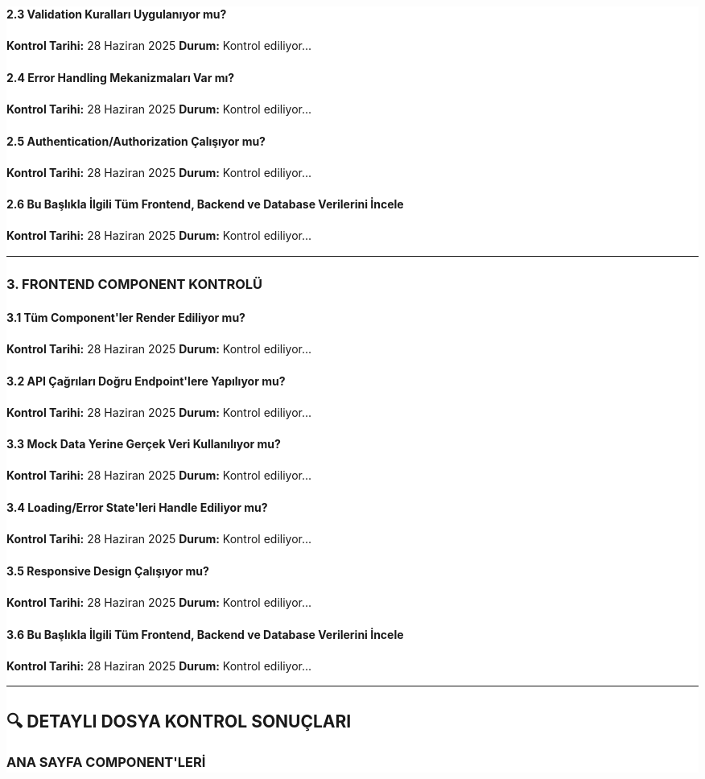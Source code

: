 #### 2.3 Validation Kuralları Uygulanıyor mu?
**Kontrol Tarihi:** 28 Haziran 2025
**Durum:** Kontrol ediliyor...

#### 2.4 Error Handling Mekanizmaları Var mı?
**Kontrol Tarihi:** 28 Haziran 2025
**Durum:** Kontrol ediliyor...

#### 2.5 Authentication/Authorization Çalışıyor mu?
**Kontrol Tarihi:** 28 Haziran 2025
**Durum:** Kontrol ediliyor...

#### 2.6 Bu Başlıkla İlgili Tüm Frontend, Backend ve Database Verilerini İncele
**Kontrol Tarihi:** 28 Haziran 2025
**Durum:** Kontrol ediliyor...

---

### 3. FRONTEND COMPONENT KONTROLÜ

#### 3.1 Tüm Component'ler Render Ediliyor mu?
**Kontrol Tarihi:** 28 Haziran 2025
**Durum:** Kontrol ediliyor...

#### 3.2 API Çağrıları Doğru Endpoint'lere Yapılıyor mu?
**Kontrol Tarihi:** 28 Haziran 2025
**Durum:** Kontrol ediliyor...

#### 3.3 Mock Data Yerine Gerçek Veri Kullanılıyor mu?
**Kontrol Tarihi:** 28 Haziran 2025
**Durum:** Kontrol ediliyor...

#### 3.4 Loading/Error State'leri Handle Ediliyor mu?
**Kontrol Tarihi:** 28 Haziran 2025
**Durum:** Kontrol ediliyor...

#### 3.5 Responsive Design Çalışıyor mu?
**Kontrol Tarihi:** 28 Haziran 2025
**Durum:** Kontrol ediliyor...

#### 3.6 Bu Başlıkla İlgili Tüm Frontend, Backend ve Database Verilerini İncele
**Kontrol Tarihi:** 28 Haziran 2025
**Durum:** Kontrol ediliyor...

---

## 🔍 DETAYLI DOSYA KONTROL SONUÇLARI

### ANA SAYFA COMPONENT'LERİ
